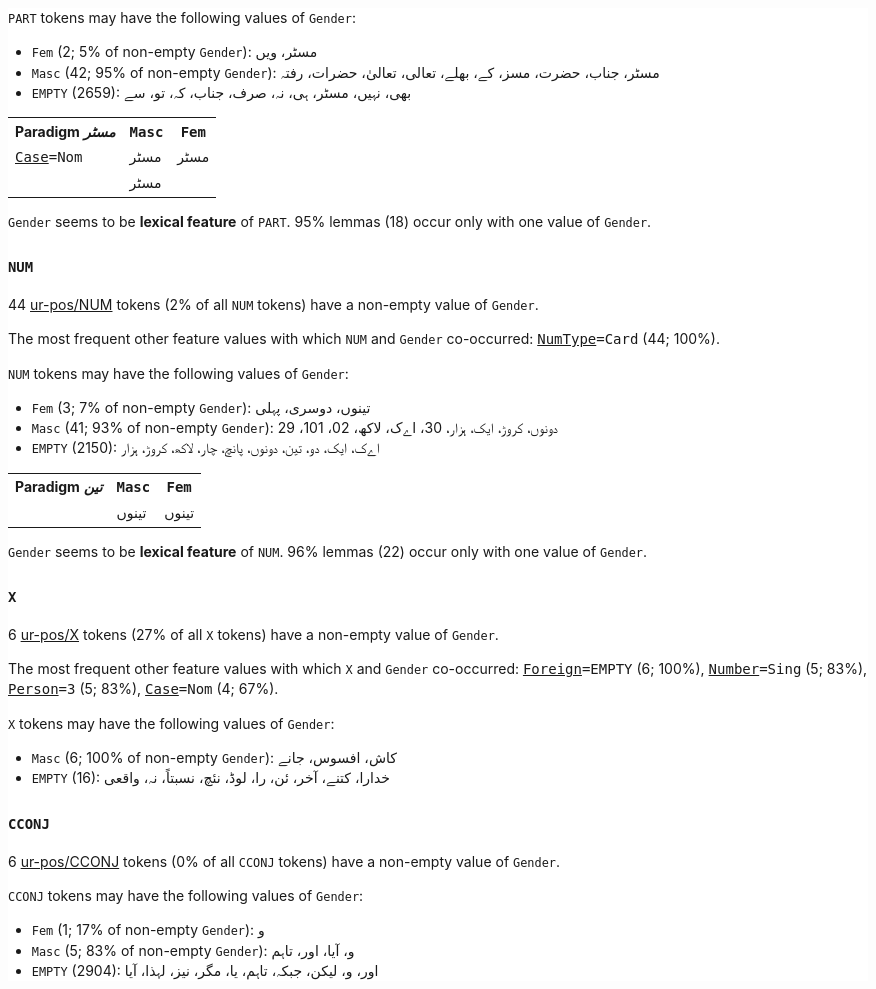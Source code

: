 `PART` tokens may have the following values of `Gender`:

* `Fem` (2; 5% of non-empty `Gender`): مسٹر، ویں
* `Masc` (42; 95% of non-empty `Gender`): مسٹر، جناب، حضرت، مسز، کے، بھلے، تعالی، تعالیٰ، حضرات، رفتہ
* `EMPTY` (2659): بھی، نہیں، مسٹر، ہی، نہ، صرف، جناب، کہ، تو، سے

<table>
  <tr><th>Paradigm <i>مسٹر</i></th><th><tt>Masc</tt></th><th><tt>Fem</tt></th></tr>
  <tr><td><tt><a href="Case.html">Case</a>=Nom</tt></td><td>مسٹر</td><td>مسٹر</td></tr>
  <tr><td><tt></tt></td><td>مسٹر</td><td></td></tr>
</table>

`Gender` seems to be **lexical feature** of `PART`. 95% lemmas (18) occur only with one value of `Gender`.

### `NUM`

44 [ur-pos/NUM]() tokens (2% of all `NUM` tokens) have a non-empty value of `Gender`.

The most frequent other feature values with which `NUM` and `Gender` co-occurred: <tt><a href="NumType.html">NumType</a>=Card</tt> (44; 100%).

`NUM` tokens may have the following values of `Gender`:

* `Fem` (3; 7% of non-empty `Gender`): تینوں، دوسری، پہلی
* `Masc` (41; 93% of non-empty `Gender`): دونوں، کروڑ، ایک، ہزار، 30، اےک، لاکھ، 02، 101، 29
* `EMPTY` (2150): اےک، ایک، دو، تین، دونوں، پانچ، چار، لاکھ، کروڑ، ہزار

<table>
  <tr><th>Paradigm <i>تین</i></th><th><tt>Masc</tt></th><th><tt>Fem</tt></th></tr>
  <tr><td><tt></tt></td><td>تینوں</td><td>تینوں</td></tr>
</table>

`Gender` seems to be **lexical feature** of `NUM`. 96% lemmas (22) occur only with one value of `Gender`.

### `X`

6 [ur-pos/X]() tokens (27% of all `X` tokens) have a non-empty value of `Gender`.

The most frequent other feature values with which `X` and `Gender` co-occurred: <tt><a href="Foreign.html">Foreign</a>=EMPTY</tt> (6; 100%), <tt><a href="Number.html">Number</a>=Sing</tt> (5; 83%), <tt><a href="Person.html">Person</a>=3</tt> (5; 83%), <tt><a href="Case.html">Case</a>=Nom</tt> (4; 67%).

`X` tokens may have the following values of `Gender`:

* `Masc` (6; 100% of non-empty `Gender`): کاش، افسوس، جانے
* `EMPTY` (16): خدارا، کتنے، آخر، ئن، را، لوڈ، نئچ، نسبتاً، نہ، واقعی

### `CCONJ`

6 [ur-pos/CCONJ]() tokens (0% of all `CCONJ` tokens) have a non-empty value of `Gender`.

`CCONJ` tokens may have the following values of `Gender`:

* `Fem` (1; 17% of non-empty `Gender`): و
* `Masc` (5; 83% of non-empty `Gender`): و، آیا، اور، تاہم
* `EMPTY` (2904): اور، و، لیکن، جبکہ، تاہم، یا، مگر، نیز، لہذا، آیا
